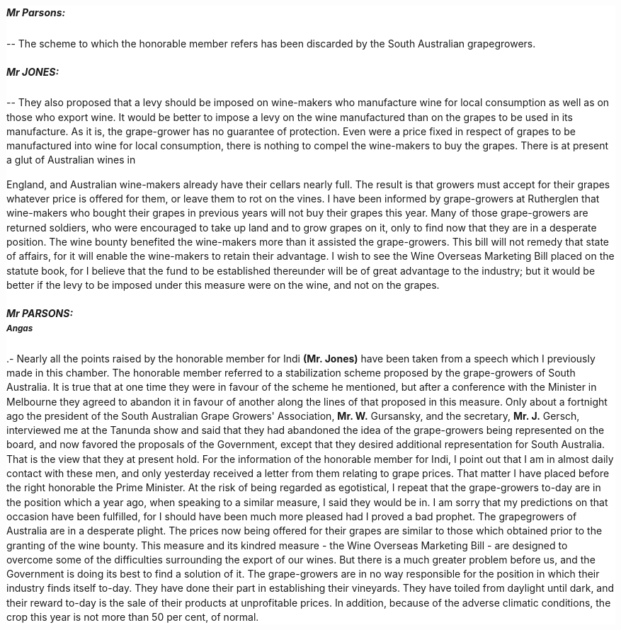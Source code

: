 ##### Mr Parsons:

-- The scheme to which the honorable member refers has been discarded by the South Australian grapegrowers. 

##### Mr JONES:

-- They also proposed that a levy should be imposed on wine-makers who manufacture wine for local consumption as well as on those who export wine. It would be better to impose a levy on the wine manufactured than on the grapes to be used in its manufacture. As it is, the grape-grower has no guarantee of protection. Even were a price fixed in respect of grapes to be manufactured into wine for local consumption, there is nothing to compel the wine-makers to buy the grapes. There is at present a glut of Australian wines in 

England, and Australian wine-makers already have their cellars nearly full. The result is that growers must accept for their grapes whatever price is offered for them, or leave them to rot on the vines. I have been informed by grape-growers at Rutherglen that wine-makers who bought their grapes in previous years will not buy their grapes this year. Many of those grape-growers are returned soldiers, who were encouraged to take up land and to grow grapes on it, only to find now that they are in a desperate position. The wine bounty benefited the wine-makers more than it assisted the grape-growers. This bill will not remedy that state of affairs, for it will enable the wine-makers to retain their advantage. I wish to see the Wine Overseas Marketing Bill placed on the statute book, for I believe that the fund to be established thereunder will be of great advantage to the industry; but it would be better if the levy to be imposed under this measure were on the wine, and not on the grapes. 

##### Mr PARSONS:<br><small class="text-muted">Angas</small>

.- Nearly all the points raised by the honorable member for Indi  **(Mr. Jones)**  have been taken from a speech which I previously made in this chamber. The honorable member referred to a stabilization scheme proposed by the grape-growers of South Australia. It is true that at one time they were in favour of the scheme he mentioned, but after a conference with the Minister in Melbourne they agreed to abandon it in favour of another along the lines of that proposed in this measure. Only about a fortnight ago the  president  of the South Australian Grape Growers' Association,  **Mr. W.**  Gursansky,  and the secretary,  **Mr. J.**  Gersch, interviewed me at the Tanunda show and said that they had abandoned the idea of the grape-growers being represented on the board, and now favored the proposals of the Government, except that they desired additional representation for South Australia. That is the view that they at present hold. For the information of the honorable member for Indi, I point out that I am in almost daily contact with these men, and only yesterday received a letter from them relating to grape prices. That matter I have placed before the right honorable the Prime Minister. At the risk of being regarded as egotistical, I repeat that the grape-growers to-day are in the position which a year ago, when speaking to a similar measure, I said they would be in. I am sorry that my predictions on that occasion have been fulfilled, for I should have been much more pleased had I proved a bad prophet. The grapegrowers of Australia are in a desperate plight. The prices now being offered for their grapes are similar to those which obtained prior to the granting of the wine bounty. This measure and its kindred measure - the Wine Overseas Marketing Bill - are designed to overcome some of the difficulties surrounding the export of our wines. But there is a much greater problem before us, and the Government is doing its best to find a solution of it. The grape-growers are in no way responsible for the position in which their industry finds itself to-day. They have done their part in establishing their vineyards. They have toiled from daylight until dark, and their reward to-day is the sale of their products at unprofitable prices. In addition, because of the adverse climatic conditions, the crop this year is not more than 50 per cent, of normal. 
